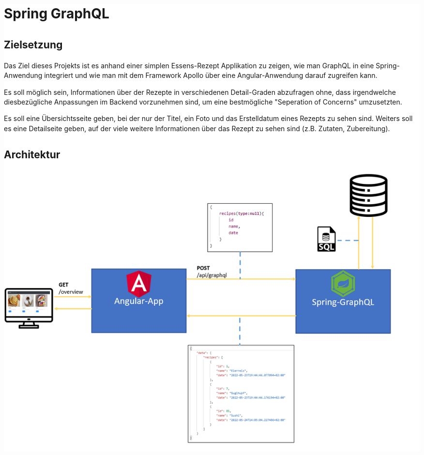 # Spring GraphQL



## Zielsetzung
Das Ziel dieses Projekts ist es anhand einer simplen Essens-Rezept Applikation zu zeigen, wie man GraphQL in eine Spring-Anwendung integriert und wie man mit dem Framework Apollo über eine Angular-Anwendung darauf zugreifen kann.

Es soll möglich sein, Informationen über der Rezepte in verschiedenen Detail-Graden abzufragen ohne, dass irgendwelche diesbezügliche Anpassungen im Backend vorzunehmen sind, um eine bestmögliche "Seperation of Concerns" umzusetzten.

Es soll eine Übersichtsseite geben, bei der nur der Titel, ein Foto und das Erstelldatum eines Rezepts zu sehen sind.
Weiters soll es eine Detailseite geben, auf der viele weitere Informationen über das Rezept zu sehen sind (z.B. Zutaten, Zubereitung).


## Architektur

![alt text](/images/arch.png)
